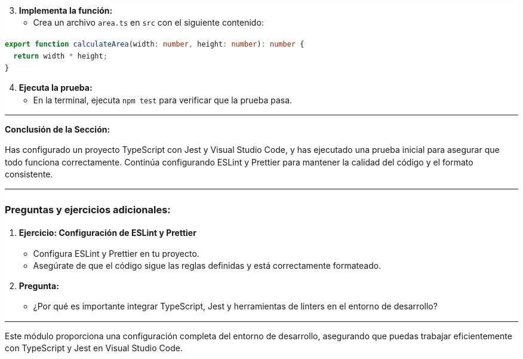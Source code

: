 3. **Implementa la función:**
   - Crea un archivo `area.ts` en `src` con el siguiente contenido:

```typescript
export function calculateArea(width: number, height: number): number {
  return width * height;
}
```

4. **Ejecuta la prueba:**
   - En la terminal, ejecuta `npm test` para verificar que la prueba pasa.

---

**Conclusión de la Sección:**

Has configurado un proyecto TypeScript con Jest y Visual Studio Code, y has ejecutado una prueba inicial para asegurar que todo funciona correctamente. Continúa configurando ESLint y Prettier para mantener la calidad del código y el formato consistente.

---

### **Preguntas y ejercicios adicionales:**

1. **Ejercicio: Configuración de ESLint y Prettier**
   - Configura ESLint y Prettier en tu proyecto.
   - Asegúrate de que el código sigue las reglas definidas y está correctamente formateado.

2. **Pregunta:**
   - ¿Por qué es importante integrar TypeScript, Jest y herramientas de linters en el entorno de desarrollo?

---

Este módulo proporciona una configuración completa del entorno de desarrollo, asegurando que puedas trabajar eficientemente con TypeScript y Jest en Visual Studio Code.